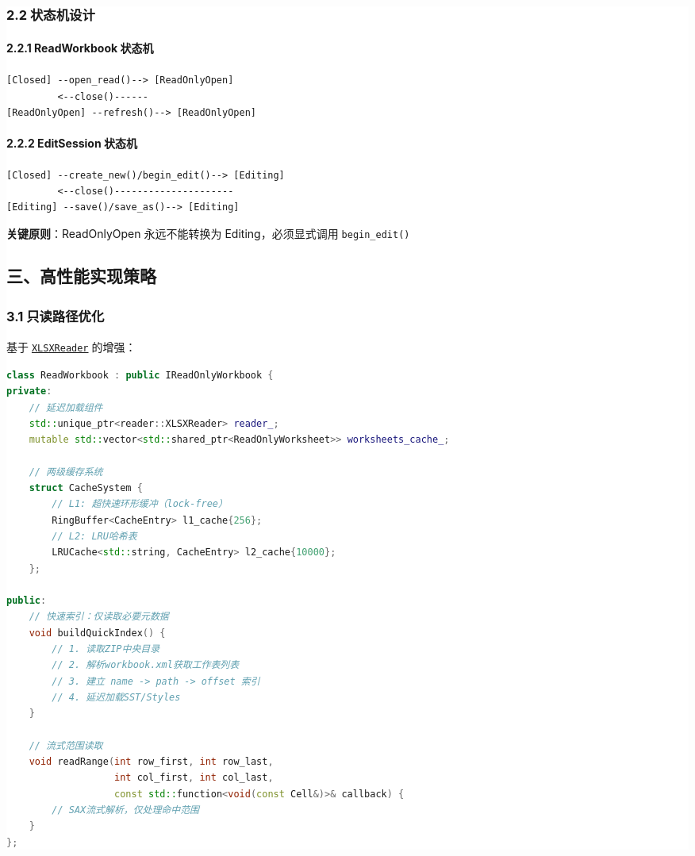 ### 2.2 状态机设计

#### 2.2.1 ReadWorkbook 状态机
```
[Closed] --open_read()--> [ReadOnlyOpen]
         <--close()------
[ReadOnlyOpen] --refresh()--> [ReadOnlyOpen]
```

#### 2.2.2 EditSession 状态机
```
[Closed] --create_new()/begin_edit()--> [Editing]
         <--close()---------------------
[Editing] --save()/save_as()--> [Editing]
```

**关键原则**：ReadOnlyOpen 永远不能转换为 Editing，必须显式调用 `begin_edit()`

## 三、高性能实现策略

### 3.1 只读路径优化

基于 [`XLSXReader`](../src/fastexcel/reader/XLSXReader.hpp:37) 的增强：

```cpp
class ReadWorkbook : public IReadOnlyWorkbook {
private:
    // 延迟加载组件
    std::unique_ptr<reader::XLSXReader> reader_;
    mutable std::vector<std::shared_ptr<ReadOnlyWorksheet>> worksheets_cache_;
    
    // 两级缓存系统
    struct CacheSystem {
        // L1: 超快速环形缓冲（lock-free）
        RingBuffer<CacheEntry> l1_cache{256};  
        // L2: LRU哈希表
        LRUCache<std::string, CacheEntry> l2_cache{10000};
    };
    
public:
    // 快速索引：仅读取必要元数据
    void buildQuickIndex() {
        // 1. 读取ZIP中央目录
        // 2. 解析workbook.xml获取工作表列表
        // 3. 建立 name -> path -> offset 索引
        // 4. 延迟加载SST/Styles
    }
    
    // 流式范围读取
    void readRange(int row_first, int row_last, 
                   int col_first, int col_last,
                   const std::function<void(const Cell&)>& callback) {
        // SAX流式解析，仅处理命中范围
    }
};
```
